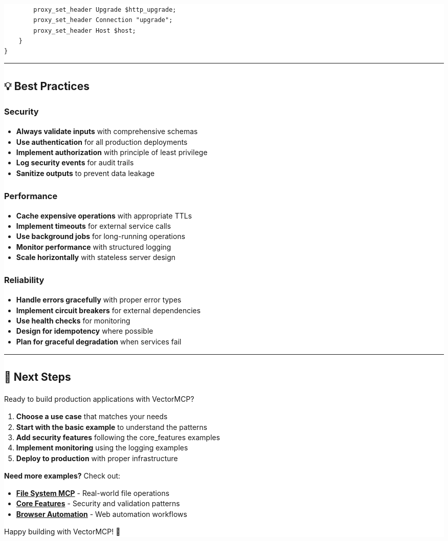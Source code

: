 ```nginx
        proxy_set_header Upgrade $http_upgrade;
        proxy_set_header Connection "upgrade";
        proxy_set_header Host $host;
    }
}
```

---

## 💡 Best Practices

### Security
- **Always validate inputs** with comprehensive schemas
- **Use authentication** for all production deployments
- **Implement authorization** with principle of least privilege
- **Log security events** for audit trails
- **Sanitize outputs** to prevent data leakage

### Performance
- **Cache expensive operations** with appropriate TTLs
- **Implement timeouts** for external service calls
- **Use background jobs** for long-running operations
- **Monitor performance** with structured logging
- **Scale horizontally** with stateless server design

### Reliability
- **Handle errors gracefully** with proper error types
- **Implement circuit breakers** for external dependencies
- **Use health checks** for monitoring
- **Design for idempotency** where possible
- **Plan for graceful degradation** when services fail

---

## 🚀 Next Steps

Ready to build production applications with VectorMCP?

1. **Choose a use case** that matches your needs
2. **Start with the basic example** to understand the patterns
3. **Add security features** following the core_features examples
4. **Implement monitoring** using the logging examples
5. **Deploy to production** with proper infrastructure

**Need more examples?** Check out:
- **[File System MCP](https://github.com/sergiobayona/file_system_mcp)** - Real-world file operations
- **[Core Features](../core_features/)** - Security and validation patterns
- **[Browser Automation](../browser_automation/)** - Web automation workflows

Happy building with VectorMCP! 🚀